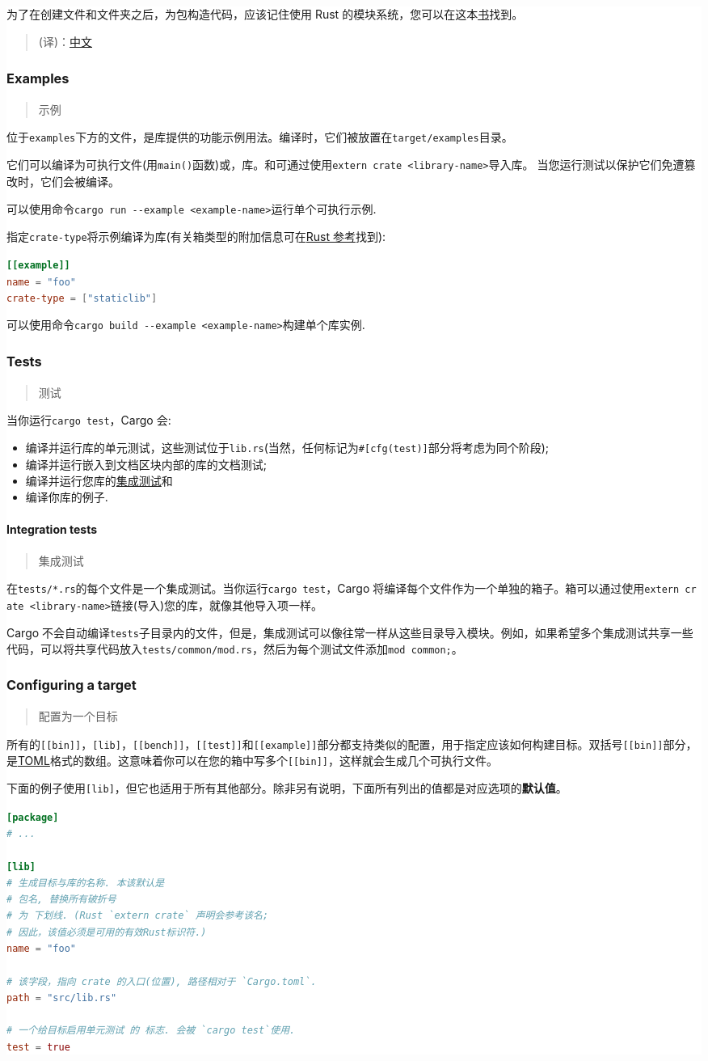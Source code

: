 
为了在创建文件和文件夹之后，为包构造代码，应该记住使用 Rust 的模块系统，您可以在这本[书](https://doc.rust-lang.org/book/crates-and-modules.md)找到。

> (译)：[中文](https://kaisery.github.io/trpl-zh-cn/ch07-00-packages-crates-and-modules.html)

### Examples

> 示例

位于`examples`下方的文件，是库提供的功能示例用法。编译时，它们被放置在`target/examples`目录。

它们可以编译为可执行文件(用`main()`函数)或，库。和可通过使用`extern crate <library-name>`导入库。 当您运行测试以保护它们免遭篡改时，它们会被编译。

可以使用命令`cargo run --example <example-name>`运行单个可执行示例.

指定`crate-type`将示例编译为库(有关箱类型的附加信息可在[Rust 参考](https://doc.rust-lang.org/reference/linkage.html)找到):

```toml
[[example]]
name = "foo"
crate-type = ["staticlib"]
```

可以使用命令`cargo build --example <example-name>`构建单个库实例.

### Tests

> 测试

当你运行`cargo test`，Cargo 会:

- 编译并运行库的单元测试，这些测试位于`lib.rs`(当然，任何标记为`#[cfg(test)]`部分将考虑为同个阶段);
- 编译并运行嵌入到文档区块内部的库的文档测试;
- 编译并运行您库的[集成测试](#integration-tests)和
- 编译你库的例子.

#### Integration tests

> 集成测试

在`tests/*.rs`的每个文件是一个集成测试。当你运行`cargo test`，Cargo 将编译每个文件作为一个单独的箱子。箱可以通过使用`extern crate <library-name>`链接(导入)您的库，就像其他导入项一样。

Cargo 不会自动编译`tests`子目录内的文件，但是，集成测试可以像往常一样从这些目录导入模块。例如，如果希望多个集成测试共享一些代码，可以将共享代码放入`tests/common/mod.rs`，然后为每个测试文件添加`mod common;`。

### Configuring a target

> 配置为一个目标

所有的`[[bin]]`，`[lib]`，`[[bench]]`，`[[test]]`和`[[example]]`部分都支持类似的配置，用于指定应该如何构建目标。双括号`[[bin]]`部分，是[TOML](https://github.com/toml-lang/toml#array-of-tables)格式的数组。这意味着你可以在您的箱中写多个`[[bin]]`，这样就会生成几个可执行文件。

下面的例子使用`[lib]`，但它也适用于所有其他部分。除非另有说明，下面所有列出的值都是对应选项的**默认值**。

```toml
[package]
# ...

[lib]
# 生成目标与库的名称. 本该默认是
# 包名, 替换所有破折号
# 为 下划线. (Rust `extern crate` 声明会参考该名;
# 因此，该值必须是可用的有效Rust标识符.)
name = "foo"

# 该字段，指向 crate 的入口(位置), 路径相对于 `Cargo.toml`.
path = "src/lib.rs"

# 一个给目标启用单元测试 的 标志. 会被 `cargo test`使用.
test = true
```

[1]: ./build-scripts.zh.md
[links]: ./build-scripts.zh.md#the-links-manifest-key
[docsrs]: https://docs.rs/
[cratesio]: https://crates.io/
[globs]: https://docs.rs/glob/0.2.11/glob/struct.Pattern.md
[rfc 1525]: https://github.com/rust-lang/rfcs/blob/master/text/1525-cargo-workspace.md
[rfc 1969]: https://github.com/rust-lang/rfcs/pull/1969
[replace]: ./specifying-dependencies.zh.md#overriding-dependencies
[spdx-2.1-license-expressions]: https://spdx.org/spdx-specification-21-web-version#h.jxpfx0ykyb60
[spdx-license-list]: https://spdx.org/licenses/
[spdx-license-list-2.4]: https://github.com/spdx/license-list-data/tree/v2.4